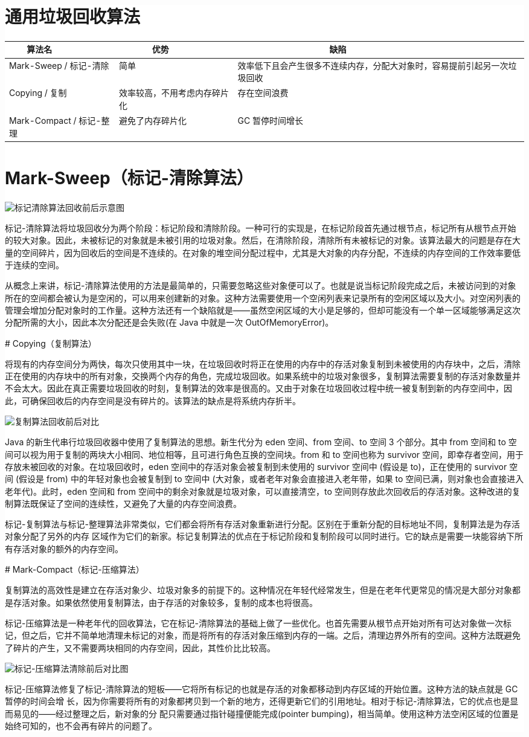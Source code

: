 # 通用垃圾回收算法

| 算法名                   | 优势                         | 缺陷                                                                     |
| ------------------------ | ---------------------------- | ------------------------------------------------------------------------ |
| Mark-Sweep / 标记-清除   | 简单                         | 效率低下且会产生很多不连续内存，分配大对象时，容易提前引起另一次垃圾回收 |
| Copying / 复制           | 效率较高，不用考虑内存碎片化 | 存在空间浪费                                                             |
| Mark-Compact / 标记-整理 | 避免了内存碎片化             | GC 暂停时间增长                                                          |

# Mark-Sweep（标记-清除算法）

![标记清除算法回收前后示意图](https://s1.ax1x.com/2020/11/10/BOMFBR.png)

标记-清除算法将垃圾回收分为两个阶段：标记阶段和清除阶段。一种可行的实现是，在标记阶段首先通过根节点，标记所有从根节点开始的较大对象。因此，未被标记的对象就是未被引用的垃圾对象。然后，在清除阶段，清除所有未被标记的对象。该算法最大的问题是存在大量的空间碎片，因为回收后的空间是不连续的。在对象的堆空间分配过程中，尤其是大对象的内存分配，不连续的内存空间的工作效率要低于连续的空间。

从概念上来讲，标记-清除算法使用的方法是最简单的，只需要忽略这些对象便可以了。也就是说当标记阶段完成之后，未被访问到的对象所在的空间都会被认为是空闲的，可以用来创建新的对象。这种方法需要使用一个空闲列表来记录所有的空闲区域以及大小。对空闲列表的管理会增加分配对象时的工作量。这种方法还有一个缺陷就是——虽然空闲区域的大小是足够的，但却可能没有一个单一区域能够满足这次分配所需的大小，因此本次分配还是会失败(在 Java 中就是一次 OutOfMemoryError)。

# Copying（复制算法）

将现有的内存空间分为两快，每次只使用其中一块，在垃圾回收时将正在使用的内存中的存活对象复制到未被使用的内存块中，之后，清除正在使用的内存块中的所有对象，交换两个内存的角色，完成垃圾回收。如果系统中的垃圾对象很多，复制算法需要复制的存活对象数量并不会太大。因此在真正需要垃圾回收的时刻，复制算法的效率是很高的。又由于对象在垃圾回收过程中统一被复制到新的内存空间中，因此，可确保回收后的内存空间是没有碎片的。该算法的缺点是将系统内存折半。

![复制算法回收前后对比](https://s1.ax1x.com/2020/11/10/BOMq2D.png)

Java 的新生代串行垃圾回收器中使用了复制算法的思想。新生代分为 eden 空间、from 空间、to 空间 3 个部分。其中 from 空间和 to 空间可以视为用于复制的两块大小相同、地位相等，且可进行角色互换的空间块。from 和 to 空间也称为 survivor 空间，即幸存者空间，用于存放未被回收的对象。在垃圾回收时，eden 空间中的存活对象会被复制到未使用的 survivor 空间中 (假设是 to)，正在使用的 survivor 空间 (假设是 from) 中的年轻对象也会被复制到 to 空间中 (大对象，或者老年对象会直接进入老年带，如果 to 空间已满，则对象也会直接进入老年代)。此时，eden 空间和 from 空间中的剩余对象就是垃圾对象，可以直接清空，to 空间则存放此次回收后的存活对象。这种改进的复制算法既保证了空间的连续性，又避免了大量的内存空间浪费。

标记-复制算法与标记-整理算法非常类似，它们都会将所有存活对象重新进行分配。区别在于重新分配的目标地址不同，复制算法是为存活对象分配了另外的内存 区域作为它们的新家。标记复制算法的优点在于标记阶段和复制阶段可以同时进行。它的缺点是需要一块能容纳下所有存活对象的额外的内存空间。

# Mark-Compact（标记-压缩算法）

复制算法的高效性是建立在存活对象少、垃圾对象多的前提下的。这种情况在年轻代经常发生，但是在老年代更常见的情况是大部分对象都是存活对象。如果依然使用复制算法，由于存活的对象较多，复制的成本也将很高。

标记-压缩算法是一种老年代的回收算法，它在标记-清除算法的基础上做了一些优化。也首先需要从根节点开始对所有可达对象做一次标记，但之后，它并不简单地清理未标记的对象，而是将所有的存活对象压缩到内存的一端。之后，清理边界外所有的空间。这种方法既避免了碎片的产生，又不需要两块相同的内存空间，因此，其性价比比较高。

![标记-压缩算法清除前后对比图](https://s1.ax1x.com/2020/11/10/BOQPG8.png)

标记-压缩算法修复了标记-清除算法的短板——它将所有标记的也就是存活的对象都移动到内存区域的开始位置。这种方法的缺点就是 GC 暂停的时间会增 长，因为你需要将所有的对象都拷贝到一个新的地方，还得更新它们的引用地址。相对于标记-清除算法，它的优点也是显而易见的——经过整理之后，新对象的分 配只需要通过指针碰撞便能完成(pointer bumping)，相当简单。使用这种方法空闲区域的位置是始终可知的，也不会再有碎片的问题了。
